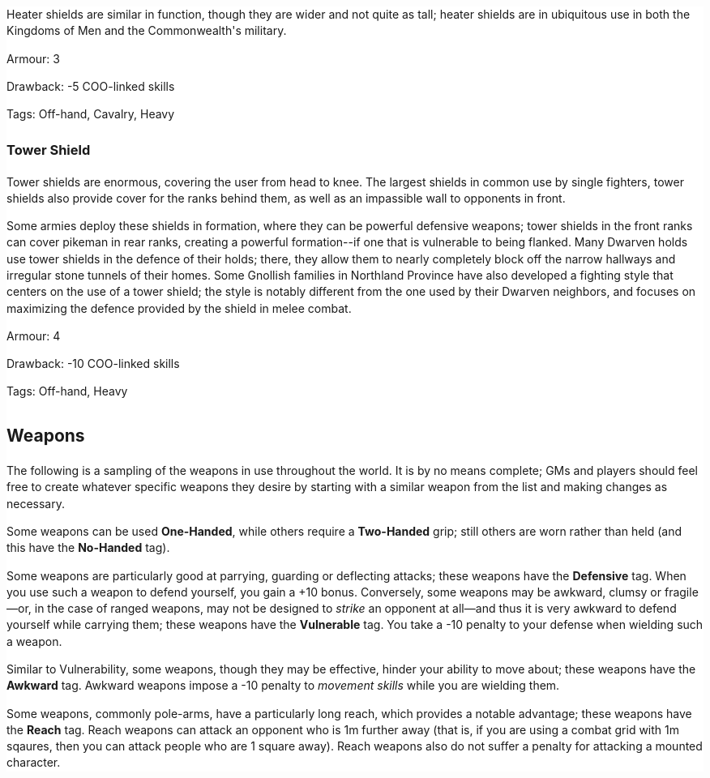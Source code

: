Heater shields are similar in function, though they are wider and not quite as tall;
heater shields are in ubiquitous use in both the Kingdoms of Men and the Commonwealth's military.

Armour: 3

Drawback: -5 COO-linked skills

Tags: Off-hand, Cavalry, Heavy

### Tower Shield

Tower shields are enormous, covering the user from head to knee.
The largest shields in common use by single fighters, tower shields also provide cover for the ranks behind them, as well as an impassible wall to opponents in front.

Some armies deploy these shields in formation, where they can be powerful defensive weapons;
tower shields in the front ranks can cover pikeman in rear ranks, creating a powerful formation--if one that is vulnerable to being flanked.
Many Dwarven holds use tower shields in the defence of their holds; there, they allow them to nearly completely block off the narrow hallways and irregular stone tunnels of their homes.
Some Gnollish families in Northland Province have also developed a fighting style that centers on the use of a tower shield; the style is notably different from the one used by their Dwarven neighbors, and focuses on maximizing the defence provided by the shield in melee combat.

Armour: 4

Drawback: -10 COO-linked skills

Tags: Off-hand, Heavy

## Weapons

The following is a sampling of the weapons in use throughout the world.
It is by no means complete; GMs and players should feel free to create
whatever specific weapons they desire by starting with a similar weapon
from the list and making changes as necessary.

Some weapons can be used **One-Handed**, while others require a
**Two-Handed** grip; still others are worn rather than held (and this
have the **No-Handed** tag).

Some weapons are particularly good at parrying, guarding or deflecting
attacks; these weapons have the **Defensive** tag. When you use such a
weapon to defend yourself, you gain a +10 bonus. Conversely, some
weapons may be awkward, clumsy or fragile—or, in the case of ranged
weapons, may not be designed to *strike* an opponent at all—and thus it
is very awkward to defend yourself while carrying them; these weapons
have the **Vulnerable** tag. You take a -10 penalty to your defense when
wielding such a weapon.

Similar to Vulnerability, some weapons, though they may be effective,
hinder your ability to move about; these weapons have the **Awkward**
tag. Awkward weapons impose a -10 penalty to *movement skills* while you
are wielding them.

Some weapons, commonly pole-arms, have a particularly long reach, which
provides a notable advantage; these weapons have the **Reach** tag.
Reach weapons can attack an opponent who is 1m further away (that is, if
you are using a combat grid with 1m sqaures, then you can attack people
who are 1 square away). Reach weapons also do not suffer a penalty for
attacking a mounted character.
